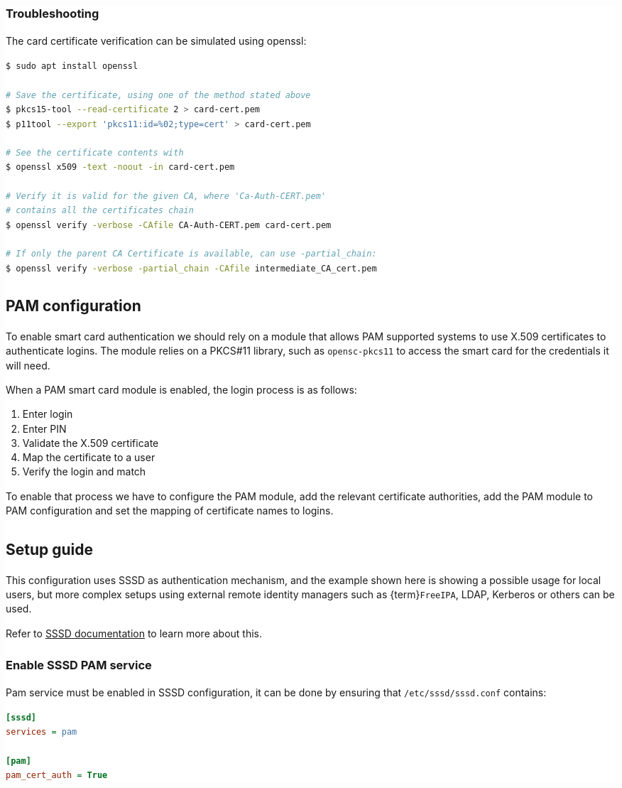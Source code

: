 ### Troubleshooting

The card certificate verification can be simulated using openssl:

```bash
$ sudo apt install openssl

# Save the certificate, using one of the method stated above
$ pkcs15-tool --read-certificate 2 > card-cert.pem
$ p11tool --export 'pkcs11:id=%02;type=cert' > card-cert.pem

# See the certificate contents with
$ openssl x509 -text -noout -in card-cert.pem

# Verify it is valid for the given CA, where 'Ca-Auth-CERT.pem'
# contains all the certificates chain
$ openssl verify -verbose -CAfile CA-Auth-CERT.pem card-cert.pem

# If only the parent CA Certificate is available, can use -partial_chain:
$ openssl verify -verbose -partial_chain -CAfile intermediate_CA_cert.pem
```


## PAM configuration

To enable smart card authentication we should rely on a module that allows PAM supported systems to use X.509 certificates to authenticate logins. The module relies on a PKCS#11 library, such as `opensc-pkcs11` to access the smart card for the credentials it will need. 

When a PAM smart card module is enabled, the login process is as follows:
 1. Enter login
 2. Enter PIN
 3. Validate the X.509 certificate
 4. Map the certificate to a user
 5. Verify the login and match

To enable that process we have to configure the PAM module, add the relevant certificate authorities, add the PAM module to PAM configuration and set the mapping of certificate names to logins.


## Setup guide

This configuration uses SSSD as authentication mechanism, and the example shown here is showing a possible usage for local users, but more complex setups using external remote identity managers such as {term}`FreeIPA`, LDAP, Kerberos or others can be used.

Refer to [SSSD documentation](https://sssd.io/docs/introduction.html) to learn more about this.

### Enable SSSD PAM service

Pam service must be enabled in SSSD configuration, it can be done by ensuring that `/etc/sssd/sssd.conf` contains:

```ini
[sssd]
services = pam

[pam]
pam_cert_auth = True
```
